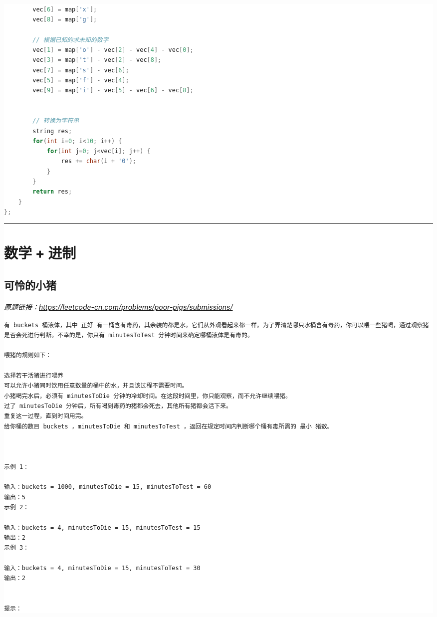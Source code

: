 ```C++
        vec[6] = map['x'];
        vec[8] = map['g'];

        // 根据已知的求未知的数字
        vec[1] = map['o'] - vec[2] - vec[4] - vec[0];
        vec[3] = map['t'] - vec[2] - vec[8];
        vec[7] = map['s'] - vec[6];
        vec[5] = map['f'] - vec[4];
        vec[9] = map['i'] - vec[5] - vec[6] - vec[8];


        // 转换为字符串
        string res;
        for(int i=0; i<10; i++) {
            for(int j=0; j<vec[i]; j++) {
                res += char(i + '0');
            }
        }
        return res;
    }
};

```

---

# 数学 + 进制

## 可怜的小猪

*原题链接：https://leetcode-cn.com/problems/poor-pigs/submissions/*

```
有 buckets 桶液体，其中 正好 有一桶含有毒药，其余装的都是水。它们从外观看起来都一样。为了弄清楚哪只水桶含有毒药，你可以喂一些猪喝，通过观察猪是否会死进行判断。不幸的是，你只有 minutesToTest 分钟时间来确定哪桶液体是有毒的。

喂猪的规则如下：

选择若干活猪进行喂养
可以允许小猪同时饮用任意数量的桶中的水，并且该过程不需要时间。
小猪喝完水后，必须有 minutesToDie 分钟的冷却时间。在这段时间里，你只能观察，而不允许继续喂猪。
过了 minutesToDie 分钟后，所有喝到毒药的猪都会死去，其他所有猪都会活下来。
重复这一过程，直到时间用完。
给你桶的数目 buckets ，minutesToDie 和 minutesToTest ，返回在规定时间内判断哪个桶有毒所需的 最小 猪数。

 

示例 1：

输入：buckets = 1000, minutesToDie = 15, minutesToTest = 60
输出：5
示例 2：

输入：buckets = 4, minutesToDie = 15, minutesToTest = 15
输出：2
示例 3：

输入：buckets = 4, minutesToDie = 15, minutesToTest = 30
输出：2
 

提示：
```
